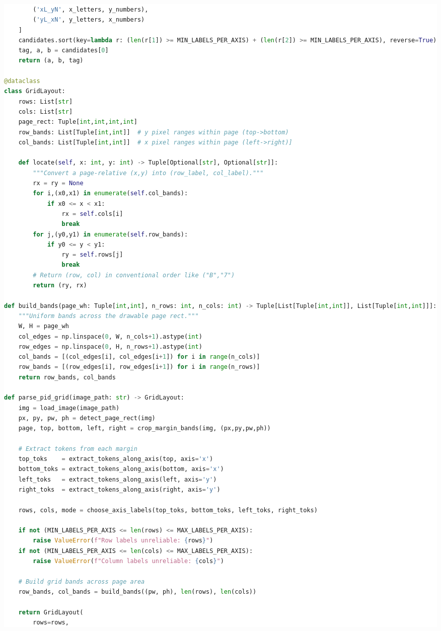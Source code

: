 ```python
        ('xL_yN', x_letters, y_numbers),
        ('yL_xN', y_letters, x_numbers)
    ]
    candidates.sort(key=lambda r: (len(r[1]) >= MIN_LABELS_PER_AXIS) + (len(r[2]) >= MIN_LABELS_PER_AXIS), reverse=True)
    tag, a, b = candidates[0]
    return (a, b, tag)

@dataclass
class GridLayout:
    rows: List[str]
    cols: List[str]
    page_rect: Tuple[int,int,int,int]
    row_bands: List[Tuple[int,int]]  # y pixel ranges within page (top->bottom)
    col_bands: List[Tuple[int,int]]  # x pixel ranges within page (left->right)]

    def locate(self, x: int, y: int) -> Tuple[Optional[str], Optional[str]]:
        """Convert a page-relative (x,y) into (row_label, col_label)."""
        rx = ry = None
        for i,(x0,x1) in enumerate(self.col_bands):
            if x0 <= x < x1:
                rx = self.cols[i]
                break
        for j,(y0,y1) in enumerate(self.row_bands):
            if y0 <= y < y1:
                ry = self.rows[j]
                break
        # Return (row, col) in conventional order like ("B","7")
        return (ry, rx)

def build_bands(page_wh: Tuple[int,int], n_rows: int, n_cols: int) -> Tuple[List[Tuple[int,int]], List[Tuple[int,int]]]:
    """Uniform bands across the drawable page rect."""
    W, H = page_wh
    col_edges = np.linspace(0, W, n_cols+1).astype(int)
    row_edges = np.linspace(0, H, n_rows+1).astype(int)
    col_bands = [(col_edges[i], col_edges[i+1]) for i in range(n_cols)]
    row_bands = [(row_edges[i], row_edges[i+1]) for i in range(n_rows)]
    return row_bands, col_bands

def parse_pid_grid(image_path: str) -> GridLayout:
    img = load_image(image_path)
    px, py, pw, ph = detect_page_rect(img)
    page, top, bottom, left, right = crop_margin_bands(img, (px,py,pw,ph))

    # Extract tokens from each margin
    top_toks    = extract_tokens_along_axis(top, axis='x')
    bottom_toks = extract_tokens_along_axis(bottom, axis='x')
    left_toks   = extract_tokens_along_axis(left, axis='y')
    right_toks  = extract_tokens_along_axis(right, axis='y')

    rows, cols, mode = choose_axis_labels(top_toks, bottom_toks, left_toks, right_toks)

    if not (MIN_LABELS_PER_AXIS <= len(rows) <= MAX_LABELS_PER_AXIS):
        raise ValueError(f"Row labels unreliable: {rows}")
    if not (MIN_LABELS_PER_AXIS <= len(cols) <= MAX_LABELS_PER_AXIS):
        raise ValueError(f"Column labels unreliable: {cols}")

    # Build grid bands across page area
    row_bands, col_bands = build_bands((pw, ph), len(rows), len(cols))

    return GridLayout(
        rows=rows,
```

[1]: https://en.wikipedia.org/wiki/Piping_and_instrumentation_diagram?utm_source=chatgpt.com "Piping and instrumentation diagram"
[2]: https://cadsetterout.com/drawing-standards/grid-reference-frame/?utm_source=chatgpt.com "Technical Drawing Standards: Grid Reference Frame."
[3]: https://pyimagesearch.com/2018/09/17/opencv-ocr-and-text-recognition-with-tesseract/?utm_source=chatgpt.com "OpenCV OCR and text recognition with Tesseract"
[4]: https://itechindia.co/us/blog/guide-to-ocr-technology-for-engineering-drawings/?utm_source=chatgpt.com "Guide to AI-based OCR for Engineering Drawings and ..."
[5]: https://www.asme.org/codes-standards/y14-standards?utm_source=chatgpt.com "ASME's Y14 Standard"